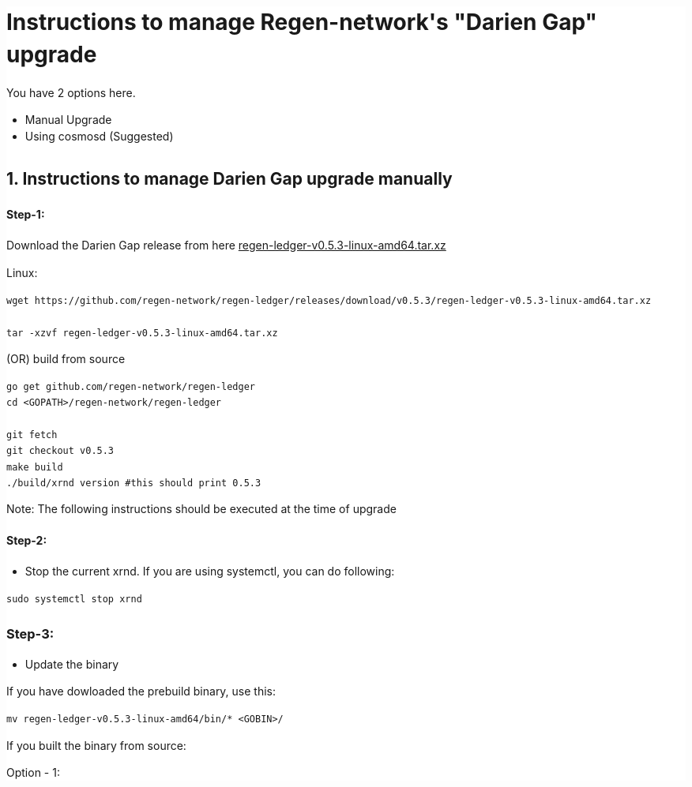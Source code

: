 # Instructions to manage Regen-network's "Darien Gap" upgrade

You have 2 options here. 

- Manual Upgrade
- Using cosmosd (Suggested)

## 1. Instructions to manage Darien Gap upgrade manually

#### Step-1:
Download the Darien Gap release from here 
[regen-ledger-v0.5.3-linux-amd64.tar.xz](https://github.com/regen-network/regen-ledger/releases/tag/v0.5.3)

Linux:
```
wget https://github.com/regen-network/regen-ledger/releases/download/v0.5.3/regen-ledger-v0.5.3-linux-amd64.tar.xz

tar -xzvf regen-ledger-v0.5.3-linux-amd64.tar.xz
```


(OR) build from source
```
go get github.com/regen-network/regen-ledger
cd <GOPATH>/regen-network/regen-ledger

git fetch
git checkout v0.5.3
make build
./build/xrnd version #this should print 0.5.3
```

Note: The following instructions should be executed at the time of upgrade

#### Step-2:
- Stop the current xrnd. If you are using systemctl, you can do following:
```
sudo systemctl stop xrnd
```

### Step-3:
- Update the binary

If you have dowloaded the prebuild binary, use this:
```
mv regen-ledger-v0.5.3-linux-amd64/bin/* <GOBIN>/
```

If you built the binary from source:

Option - 1:
